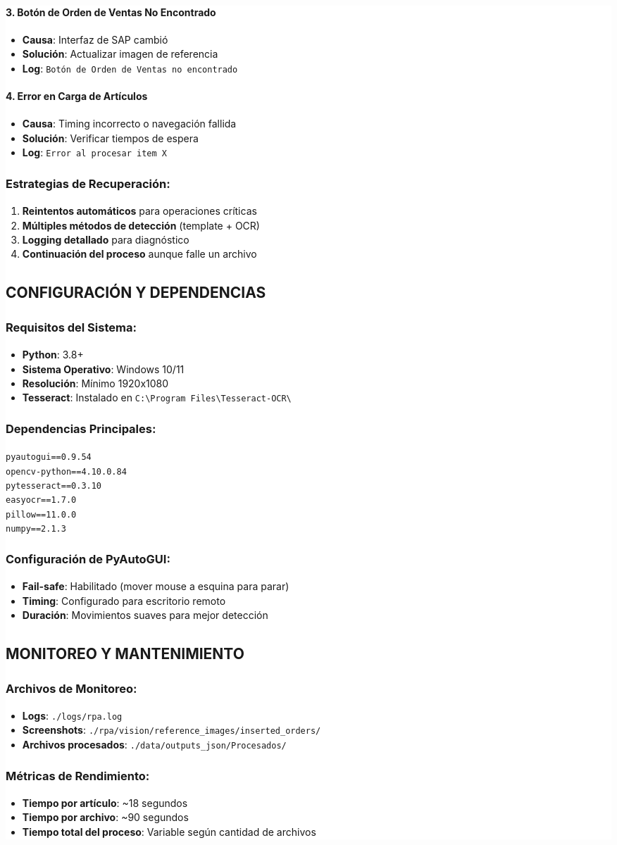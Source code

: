 #### **3. Botón de Orden de Ventas No Encontrado**
- **Causa**: Interfaz de SAP cambió
- **Solución**: Actualizar imagen de referencia
- **Log**: `Botón de Orden de Ventas no encontrado`

#### **4. Error en Carga de Artículos**
- **Causa**: Timing incorrecto o navegación fallida
- **Solución**: Verificar tiempos de espera
- **Log**: `Error al procesar item X`

### **Estrategias de Recuperación:**
1. **Reintentos automáticos** para operaciones críticas
2. **Múltiples métodos de detección** (template + OCR)
3. **Logging detallado** para diagnóstico
4. **Continuación del proceso** aunque falle un archivo

## **CONFIGURACIÓN Y DEPENDENCIAS**

### **Requisitos del Sistema:**
- **Python**: 3.8+
- **Sistema Operativo**: Windows 10/11
- **Resolución**: Mínimo 1920x1080
- **Tesseract**: Instalado en `C:\Program Files\Tesseract-OCR\`

### **Dependencias Principales:**
```txt
pyautogui==0.9.54
opencv-python==4.10.0.84
pytesseract==0.3.10
easyocr==1.7.0
pillow==11.0.0
numpy==2.1.3
```

### **Configuración de PyAutoGUI:**
- **Fail-safe**: Habilitado (mover mouse a esquina para parar)
- **Timing**: Configurado para escritorio remoto
- **Duración**: Movimientos suaves para mejor detección

## **MONITOREO Y MANTENIMIENTO**

### **Archivos de Monitoreo:**
- **Logs**: `./logs/rpa.log`
- **Screenshots**: `./rpa/vision/reference_images/inserted_orders/`
- **Archivos procesados**: `./data/outputs_json/Procesados/`

### **Métricas de Rendimiento:**
- **Tiempo por artículo**: ~18 segundos
- **Tiempo por archivo**: ~90 segundos
- **Tiempo total del proceso**: Variable según cantidad de archivos
